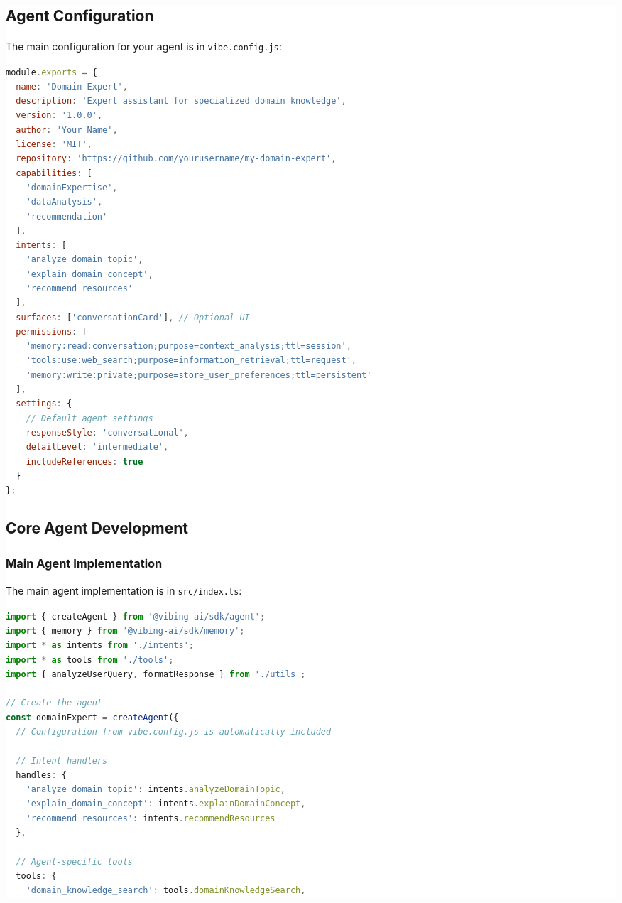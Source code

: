 ## Agent Configuration

The main configuration for your agent is in `vibe.config.js`:

```javascript
module.exports = {
  name: 'Domain Expert',
  description: 'Expert assistant for specialized domain knowledge',
  version: '1.0.0',
  author: 'Your Name',
  license: 'MIT',
  repository: 'https://github.com/yourusername/my-domain-expert',
  capabilities: [
    'domainExpertise',
    'dataAnalysis',
    'recommendation'
  ],
  intents: [
    'analyze_domain_topic',
    'explain_domain_concept',
    'recommend_resources'
  ],
  surfaces: ['conversationCard'], // Optional UI
  permissions: [
    'memory:read:conversation;purpose=context_analysis;ttl=session',
    'tools:use:web_search;purpose=information_retrieval;ttl=request',
    'memory:write:private;purpose=store_user_preferences;ttl=persistent'
  ],
  settings: {
    // Default agent settings
    responseStyle: 'conversational',
    detailLevel: 'intermediate',
    includeReferences: true
  }
};
```

## Core Agent Development

### Main Agent Implementation

The main agent implementation is in `src/index.ts`:

```typescript
import { createAgent } from '@vibing-ai/sdk/agent';
import { memory } from '@vibing-ai/sdk/memory';
import * as intents from './intents';
import * as tools from './tools';
import { analyzeUserQuery, formatResponse } from './utils';

// Create the agent
const domainExpert = createAgent({
  // Configuration from vibe.config.js is automatically included
  
  // Intent handlers
  handles: {
    'analyze_domain_topic': intents.analyzeDomainTopic,
    'explain_domain_concept': intents.explainDomainConcept,
    'recommend_resources': intents.recommendResources
  },
  
  // Agent-specific tools
  tools: {
    'domain_knowledge_search': tools.domainKnowledgeSearch,
```